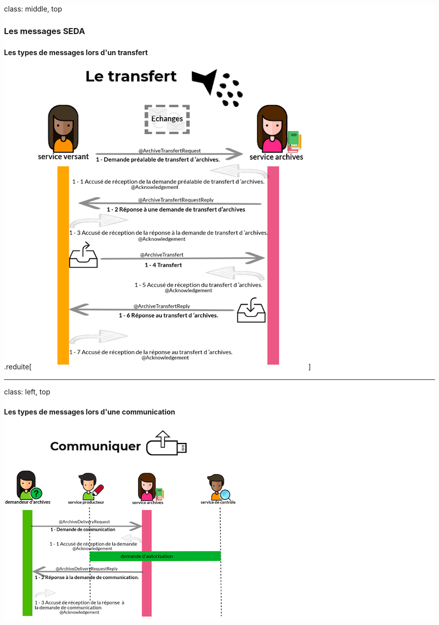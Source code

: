 class: middle, top

### Les messages SEDA

#### Les types de messages lors d'un transfert

.reduite[![Les échanges SEDA V2](images/transferer.png)]

---

class: left, top

#### Les types de messages lors d'une communication

![Les échanges SEDA V2](images/communiquer.png)